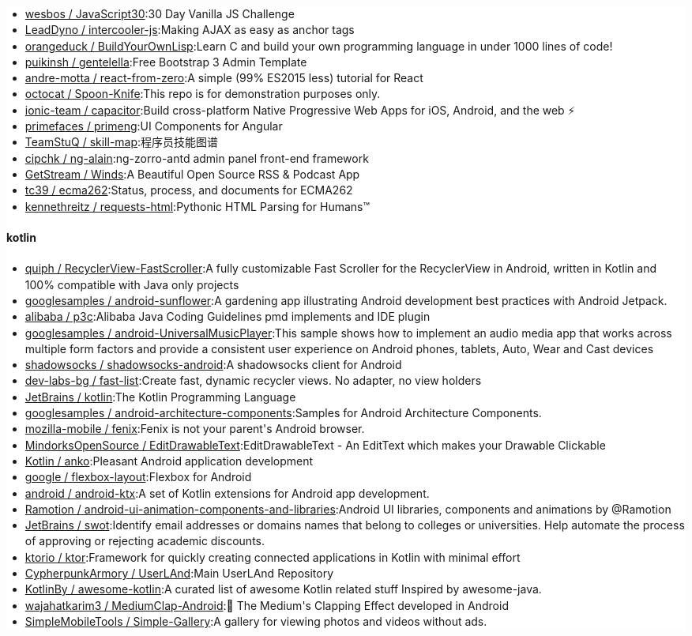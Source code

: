 * [wesbos / JavaScript30](https://github.com/wesbos/JavaScript30):30 Day Vanilla JS Challenge
* [LeadDyno / intercooler-js](https://github.com/LeadDyno/intercooler-js):Making AJAX as easy as anchor tags
* [orangeduck / BuildYourOwnLisp](https://github.com/orangeduck/BuildYourOwnLisp):Learn C and build your own programming language in under 1000 lines of code!
* [puikinsh / gentelella](https://github.com/puikinsh/gentelella):Free Bootstrap 3 Admin Template
* [andre-motta / react-from-zero](https://github.com/andre-motta/react-from-zero):A simple (99% ES2015 less) tutorial for React
* [octocat / Spoon-Knife](https://github.com/octocat/Spoon-Knife):This repo is for demonstration purposes only.
* [ionic-team / capacitor](https://github.com/ionic-team/capacitor):Build cross-platform Native Progressive Web Apps for iOS, Android, and the web ⚡️
* [primefaces / primeng](https://github.com/primefaces/primeng):UI Components for Angular
* [TeamStuQ / skill-map](https://github.com/TeamStuQ/skill-map):程序员技能图谱
* [cipchk / ng-alain](https://github.com/cipchk/ng-alain):ng-zorro-antd admin panel front-end framework
* [GetStream / Winds](https://github.com/GetStream/Winds):A Beautiful Open Source RSS & Podcast App
* [tc39 / ecma262](https://github.com/tc39/ecma262):Status, process, and documents for ECMA262
* [kennethreitz / requests-html](https://github.com/kennethreitz/requests-html):Pythonic HTML Parsing for Humans™

#### kotlin
* [quiph / RecyclerView-FastScroller](https://github.com/quiph/RecyclerView-FastScroller):A fully customizable Fast Scroller for the RecyclerView in Android, written in Kotlin and 100% compatible with Java only projects
* [googlesamples / android-sunflower](https://github.com/googlesamples/android-sunflower):A gardening app illustrating Android development best practices with Android Jetpack.
* [alibaba / p3c](https://github.com/alibaba/p3c):Alibaba Java Coding Guidelines pmd implements and IDE plugin
* [googlesamples / android-UniversalMusicPlayer](https://github.com/googlesamples/android-UniversalMusicPlayer):This sample shows how to implement an audio media app that works across multiple form factors and provide a consistent user experience on Android phones, tablets, Auto, Wear and Cast devices
* [shadowsocks / shadowsocks-android](https://github.com/shadowsocks/shadowsocks-android):A shadowsocks client for Android
* [dev-labs-bg / fast-list](https://github.com/dev-labs-bg/fast-list):Create fast, dynamic recycler views. No adapter, no view holders
* [JetBrains / kotlin](https://github.com/JetBrains/kotlin):The Kotlin Programming Language
* [googlesamples / android-architecture-components](https://github.com/googlesamples/android-architecture-components):Samples for Android Architecture Components.
* [mozilla-mobile / fenix](https://github.com/mozilla-mobile/fenix):Fenix is not your parent's Android browser.
* [MindorksOpenSource / EditDrawableText](https://github.com/MindorksOpenSource/EditDrawableText):EditDrawableText - An EditText which makes your Drawable Clickable
* [Kotlin / anko](https://github.com/Kotlin/anko):Pleasant Android application development
* [google / flexbox-layout](https://github.com/google/flexbox-layout):Flexbox for Android
* [android / android-ktx](https://github.com/android/android-ktx):A set of Kotlin extensions for Android app development.
* [Ramotion / android-ui-animation-components-and-libraries](https://github.com/Ramotion/android-ui-animation-components-and-libraries):Android UI libraries, components and animations by @Ramotion
* [JetBrains / swot](https://github.com/JetBrains/swot):Identify email addresses or domains names that belong to colleges or universities. Help automate the process of approving or rejecting academic discounts.
* [ktorio / ktor](https://github.com/ktorio/ktor):Framework for quickly creating connected applications in Kotlin with minimal effort
* [CypherpunkArmory / UserLAnd](https://github.com/CypherpunkArmory/UserLAnd):Main UserLAnd Repository
* [KotlinBy / awesome-kotlin](https://github.com/KotlinBy/awesome-kotlin):A curated list of awesome Kotlin related stuff Inspired by awesome-java.
* [wajahatkarim3 / MediumClap-Android](https://github.com/wajahatkarim3/MediumClap-Android):👏 The Medium's Clapping Effect developed in Android
* [SimpleMobileTools / Simple-Gallery](https://github.com/SimpleMobileTools/Simple-Gallery):A gallery for viewing photos and videos without ads.